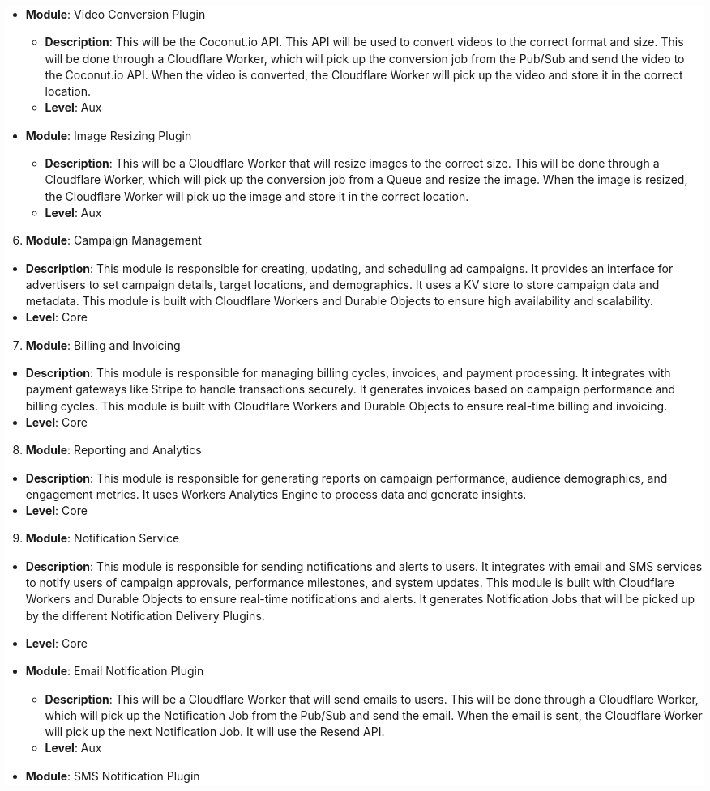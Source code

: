 - **Module**: Video Conversion Plugin

  - **Description**: This will be the Coconut.io API. This API will be used to convert videos to the correct format and size. This will be done through a Cloudflare Worker, which will pick up the conversion job from the Pub/Sub and send the video to the Coconut.io API. When the video is converted, the Cloudflare Worker will pick up the video and store it in the correct location.
  - **Level**: Aux

- **Module**: Image Resizing Plugin
  - **Description**: This will be a Cloudflare Worker that will resize images to the correct size. This will be done through a Cloudflare Worker, which will pick up the conversion job from a Queue and resize the image. When the image is resized, the Cloudflare Worker will pick up the image and store it in the correct location.
  - **Level**: Aux

6. **Module**: Campaign Management

- **Description**: This module is responsible for creating, updating, and scheduling ad campaigns. It provides an interface for advertisers to set campaign details, target locations, and demographics. It uses a KV store to store campaign data and metadata. This module is built with Cloudflare Workers and Durable Objects to ensure high availability and scalability.
- **Level**: Core

7. **Module**: Billing and Invoicing

- **Description**: This module is responsible for managing billing cycles, invoices, and payment processing. It integrates with payment gateways like Stripe to handle transactions securely. It generates invoices based on campaign performance and billing cycles. This module is built with Cloudflare Workers and Durable Objects to ensure real-time billing and invoicing.
- **Level**: Core

8. **Module**: Reporting and Analytics

- **Description**: This module is responsible for generating reports on campaign performance, audience demographics, and engagement metrics. It uses Workers Analytics Engine to process data and generate insights.
- **Level**: Core

9. **Module**: Notification Service

- **Description**: This module is responsible for sending notifications and alerts to users. It integrates with email and SMS services to notify users of campaign approvals, performance milestones, and system updates. This module is built with Cloudflare Workers and Durable Objects to ensure real-time notifications and alerts. It generates Notification Jobs that will be picked up by the different Notification Delivery Plugins.
- **Level**: Core

- **Module**: Email Notification Plugin

  - **Description**: This will be a Cloudflare Worker that will send emails to users. This will be done through a Cloudflare Worker, which will pick up the Notification Job from the Pub/Sub and send the email. When the email is sent, the Cloudflare Worker will pick up the next Notification Job. It will use the Resend API.
  - **Level**: Aux

- **Module**: SMS Notification Plugin
